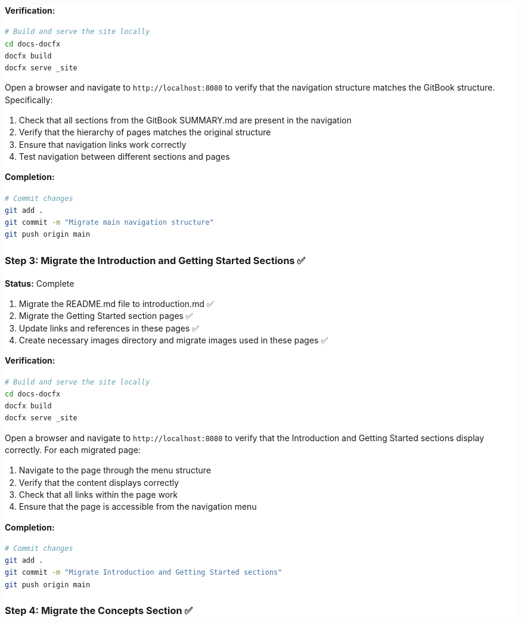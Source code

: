 **Verification:** 
```bash
# Build and serve the site locally
cd docs-docfx
docfx build
docfx serve _site
```
Open a browser and navigate to `http://localhost:8080` to verify that the navigation structure matches the GitBook structure. Specifically:
1. Check that all sections from the GitBook SUMMARY.md are present in the navigation
2. Verify that the hierarchy of pages matches the original structure
3. Ensure that navigation links work correctly
4. Test navigation between different sections and pages

**Completion:**
```bash
# Commit changes
git add .
git commit -m "Migrate main navigation structure"
git push origin main
```

### Step 3: Migrate the Introduction and Getting Started Sections ✅

**Status:** Complete

1. Migrate the README.md file to introduction.md ✅
2. Migrate the Getting Started section pages ✅
3. Update links and references in these pages ✅
4. Create necessary images directory and migrate images used in these pages ✅

**Verification:** 
```bash
# Build and serve the site locally
cd docs-docfx
docfx build
docfx serve _site
```
Open a browser and navigate to `http://localhost:8080` to verify that the Introduction and Getting Started sections display correctly. For each migrated page:
1. Navigate to the page through the menu structure
2. Verify that the content displays correctly
3. Check that all links within the page work
4. Ensure that the page is accessible from the navigation menu

**Completion:**
```bash
# Commit changes
git add .
git commit -m "Migrate Introduction and Getting Started sections"
git push origin main
```

### Step 4: Migrate the Concepts Section ✅
